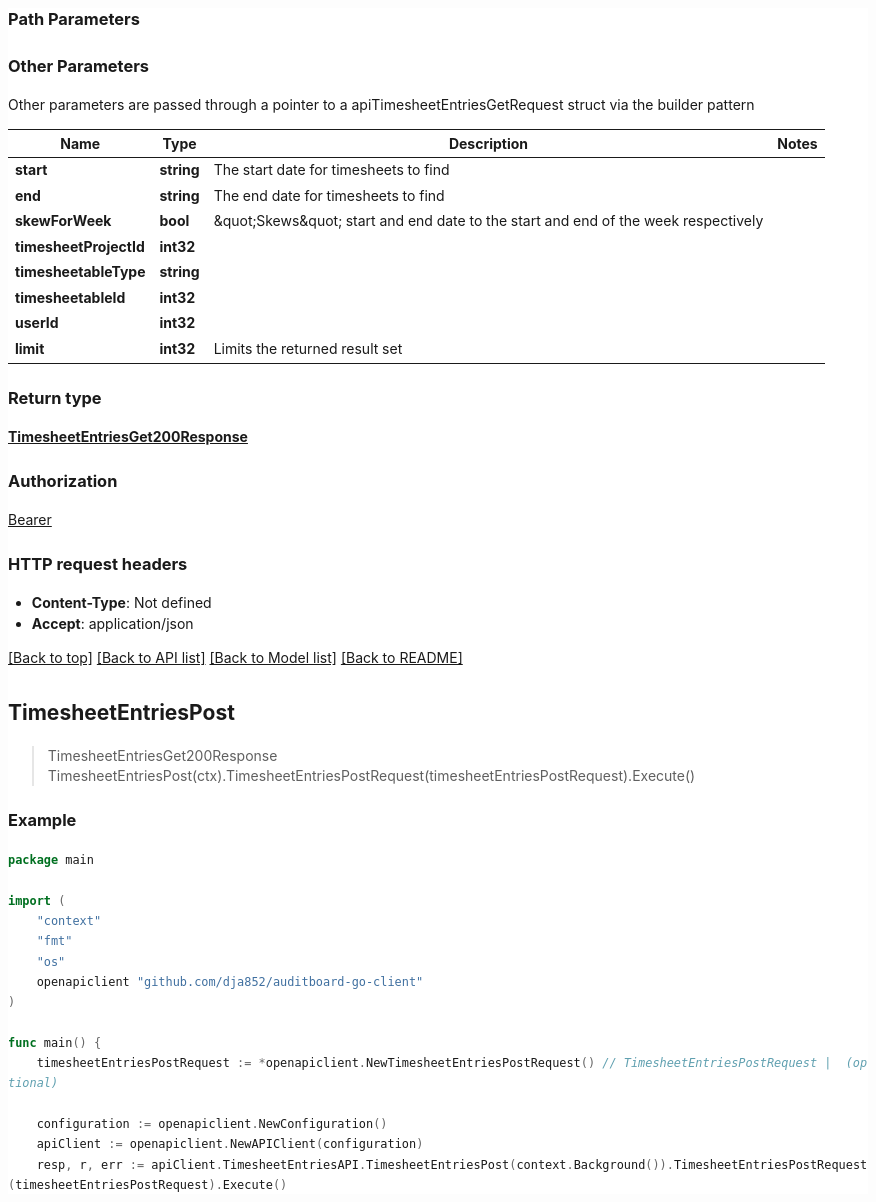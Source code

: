 ### Path Parameters



### Other Parameters

Other parameters are passed through a pointer to a apiTimesheetEntriesGetRequest struct via the builder pattern


Name | Type | Description  | Notes
------------- | ------------- | ------------- | -------------
 **start** | **string** | The start date for timesheets to find | 
 **end** | **string** | The end date for timesheets to find | 
 **skewForWeek** | **bool** | \&quot;Skews\&quot; start and end date to the start and end of the week respectively | 
 **timesheetProjectId** | **int32** |  | 
 **timesheetableType** | **string** |  | 
 **timesheetableId** | **int32** |  | 
 **userId** | **int32** |  | 
 **limit** | **int32** | Limits the returned result set | 

### Return type

[**TimesheetEntriesGet200Response**](TimesheetEntriesGet200Response.md)

### Authorization

[Bearer](../README.md#Bearer)

### HTTP request headers

- **Content-Type**: Not defined
- **Accept**: application/json

[[Back to top]](#) [[Back to API list]](../README.md#documentation-for-api-endpoints)
[[Back to Model list]](../README.md#documentation-for-models)
[[Back to README]](../README.md)


## TimesheetEntriesPost

> TimesheetEntriesGet200Response TimesheetEntriesPost(ctx).TimesheetEntriesPostRequest(timesheetEntriesPostRequest).Execute()



### Example

```go
package main

import (
	"context"
	"fmt"
	"os"
	openapiclient "github.com/dja852/auditboard-go-client"
)

func main() {
	timesheetEntriesPostRequest := *openapiclient.NewTimesheetEntriesPostRequest() // TimesheetEntriesPostRequest |  (optional)

	configuration := openapiclient.NewConfiguration()
	apiClient := openapiclient.NewAPIClient(configuration)
	resp, r, err := apiClient.TimesheetEntriesAPI.TimesheetEntriesPost(context.Background()).TimesheetEntriesPostRequest(timesheetEntriesPostRequest).Execute()
```